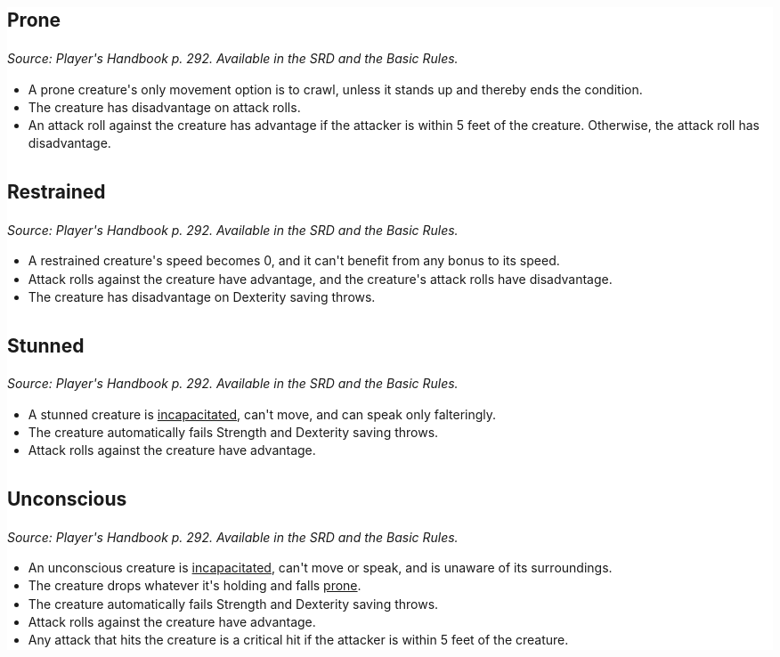 ## Prone
_Source: Player's Handbook p. 292. Available in the SRD and the Basic Rules._

- A prone creature's only movement option is to crawl, unless it stands up and thereby ends the condition.  
- The creature has disadvantage on attack rolls.  
- An attack roll against the creature has advantage if the attacker is within 5 feet of the creature. Otherwise, the attack roll has disadvantage.  

## Restrained
_Source: Player's Handbook p. 292. Available in the SRD and the Basic Rules._

- A restrained creature's speed becomes 0, and it can't benefit from any bonus to its speed.  
- Attack rolls against the creature have advantage, and the creature's attack rolls have disadvantage.  
- The creature has disadvantage on Dexterity saving throws.  

## Stunned
_Source: Player's Handbook p. 292. Available in the SRD and the Basic Rules._

- A stunned creature is [incapacitated](/compendium/rules/conditions.md#incapacitated), can't move, and can speak only falteringly.  
- The creature automatically fails Strength and Dexterity saving throws.  
- Attack rolls against the creature have advantage.  

## Unconscious
_Source: Player's Handbook p. 292. Available in the SRD and the Basic Rules._

- An unconscious creature is [incapacitated](/compendium/rules/conditions.md#incapacitated), can't move or speak, and is unaware of its surroundings.  
- The creature drops whatever it's holding and falls [prone](/compendium/rules/conditions.md#prone).  
- The creature automatically fails Strength and Dexterity saving throws.  
- Attack rolls against the creature have advantage.  
- Any attack that hits the creature is a critical hit if the attacker is within 5 feet of the creature.